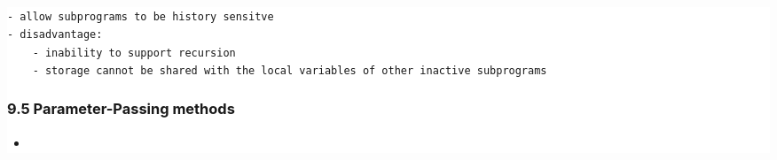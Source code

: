     - allow subprograms to be history sensitve
    - disadvantage:
        - inability to support recursion
        - storage cannot be shared with the local variables of other inactive subprograms
### 9.5 Parameter-Passing methods
- 
